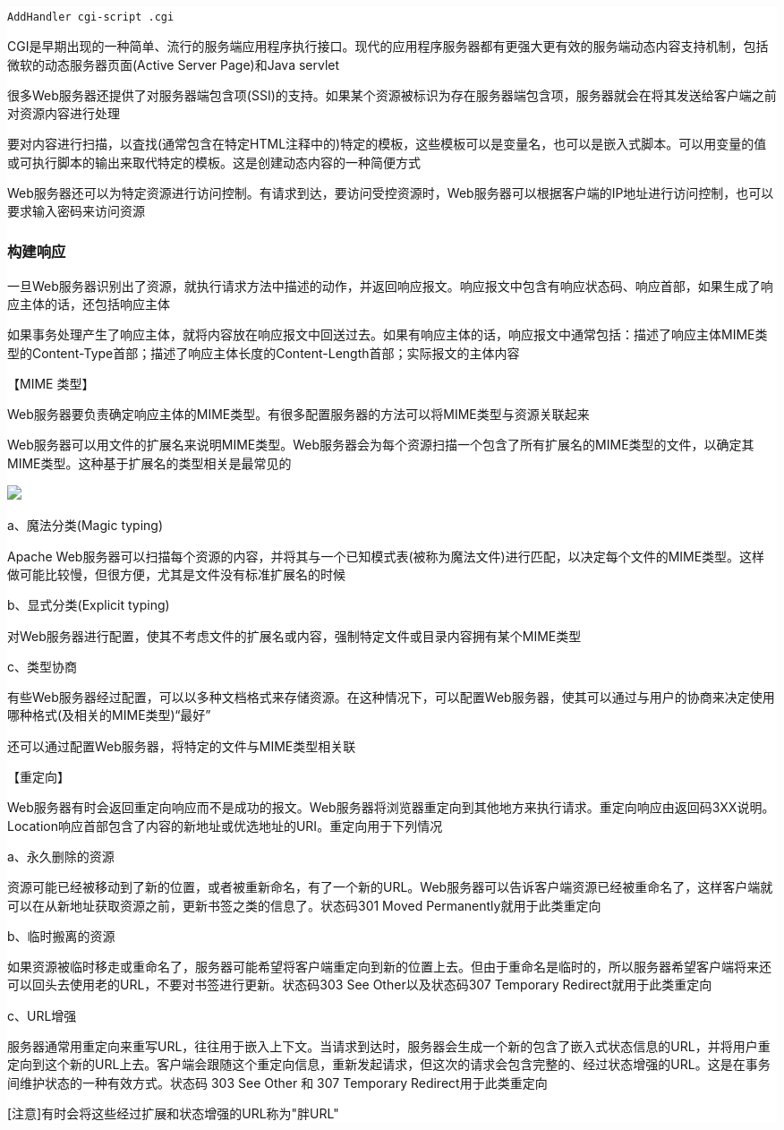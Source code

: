     AddHandler cgi-script .cgi

CGI是早期出现的一种简单、流行的服务端应用程序执行接口。现代的应用程序服务器都有更强大更有效的服务端动态内容支持机制，包括微软的动态服务器页面(Active Server Page)和Java servlet

很多Web服务器还提供了对服务器端包含项(SSI)的支持。如果某个资源被标识为存在服务器端包含项，服务器就会在将其发送给客户端之前对资源内容进行处理

要对内容进行扫描，以査找(通常包含在特定HTML注释中的)特定的模板，这些模板可以是变量名，也可以是嵌入式脚本。可以用变量的值或可执行脚本的输出来取代特定的模板。这是创建动态内容的一种简便方式

Web服务器还可以为特定资源进行访问控制。有请求到达，要访问受控资源时，Web服务器可以根据客户端的IP地址进行访问控制，也可以要求输入密码来访问资源

### 构建响应

一旦Web服务器识别出了资源，就执行请求方法中描述的动作，并返回响应报文。响应报文中包含有响应状态码、响应首部，如果生成了响应主体的话，还包括响应主体

如果事务处理产生了响应主体，就将内容放在响应报文中回送过去。如果有响应主体的话，响应报文中通常包括：描述了响应主体MIME类型的Content-Type首部；描述了响应主体长度的Content-Length首部；实际报文的主体内容

【MIME 类型】

Web服务器要负责确定响应主体的MIME类型。有很多配置服务器的方法可以将MIME类型与资源关联起来

Web服务器可以用文件的扩展名来说明MIME类型。Web服务器会为每个资源扫描一个包含了所有扩展名的MIME类型的文件，以确定其MIME类型。这种基于扩展名的类型相关是最常见的

![][6]

a、魔法分类(Magic typing)

Apache Web服务器可以扫描每个资源的内容，并将其与一个已知模式表(被称为魔法文件)进行匹配，以决定每个文件的MIME类型。这样做可能比较慢，但很方便，尤其是文件没有标准扩展名的时候

b、显式分类(Explicit typing)

对Web服务器进行配置，使其不考虑文件的扩展名或内容，强制特定文件或目录内容拥有某个MIME类型

c、类型协商

有些Web服务器经过配置，可以以多种文档格式来存储资源。在这种情况下，可以配置Web服务器，使其可以通过与用户的协商来决定使用哪种格式(及相关的MIME类型)“最好”

还可以通过配置Web服务器，将特定的文件与MIME类型相关联

【重定向】

Web服务器有时会返回重定向响应而不是成功的报文。Web服务器将浏览器重定向到其他地方来执行请求。重定向响应由返回码3XX说明。Location响应首部包含了内容的新地址或优选地址的URI。重定向用于下列情况

a、永久删除的资源

资源可能已经被移动到了新的位置，或者被重新命名，有了一个新的URL。Web服务器可以告诉客户端资源已经被重命名了，这样客户端就可以在从新地址获取资源之前，更新书签之类的信息了。状态码301 Moved Permanently就用于此类重定向

b、临时搬离的资源

如果资源被临时移走或重命名了，服务器可能希望将客户端重定向到新的位置上去。但由于重命名是临时的，所以服务器希望客户端将来还可以回头去使用老的URL，不要对书签进行更新。状态码303 See Other以及状态码307 Temporary Redirect就用于此类重定向

c、URL增强

服务器通常用重定向来重写URL，往往用于嵌入上下文。当请求到达时，服务器会生成一个新的包含了嵌入式状态信息的URL，并将用户重定向到这个新的URL上去。客户端会跟随这个重定向信息，重新发起请求，但这次的请求会包含完整的、经过状态增强的URL。这是在事务间维护状态的一种有效方式。状态码 303 See Other 和 307 Temporary Redirect用于此类重定向

[注意]有时会将这些经过扩展和状态增强的URL称为"胖URL"


[0]: http://www.cnblogs.com/xiaohuochai/p/6168517.html
[1]: ./img/740839-20161213093541761-1299666842.jpg
[2]: ./img/740839-20161213093636526-1306042150.jpg
[3]: ./img/740839-20161213101231870-523293226.jpg
[4]: ./img/740839-20161213102016558-1025802490.jpg
[5]: ./img/740839-20161213102201308-1050426875.jpg
[6]: ./img/740839-20161213105355901-1491955509.jpg